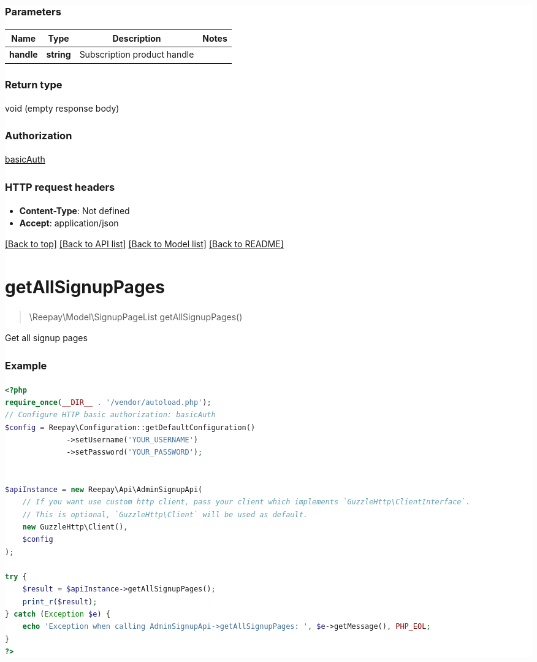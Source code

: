 ### Parameters

Name | Type | Description  | Notes
------------- | ------------- | ------------- | -------------
 **handle** | **string**| Subscription product handle |

### Return type

void (empty response body)

### Authorization

[basicAuth](../../README.md#basicAuth)

### HTTP request headers

 - **Content-Type**: Not defined
 - **Accept**: application/json

[[Back to top]](#) [[Back to API list]](../../README.md#documentation-for-api-endpoints) [[Back to Model list]](../../README.md#documentation-for-models) [[Back to README]](../../README.md)

# **getAllSignupPages**
> \Reepay\Model\SignupPageList getAllSignupPages()

Get all signup pages

### Example
```php
<?php
require_once(__DIR__ . '/vendor/autoload.php');
// Configure HTTP basic authorization: basicAuth
$config = Reepay\Configuration::getDefaultConfiguration()
              ->setUsername('YOUR_USERNAME')
              ->setPassword('YOUR_PASSWORD');


$apiInstance = new Reepay\Api\AdminSignupApi(
    // If you want use custom http client, pass your client which implements `GuzzleHttp\ClientInterface`.
    // This is optional, `GuzzleHttp\Client` will be used as default.
    new GuzzleHttp\Client(),
    $config
);

try {
    $result = $apiInstance->getAllSignupPages();
    print_r($result);
} catch (Exception $e) {
    echo 'Exception when calling AdminSignupApi->getAllSignupPages: ', $e->getMessage(), PHP_EOL;
}
?>
```
